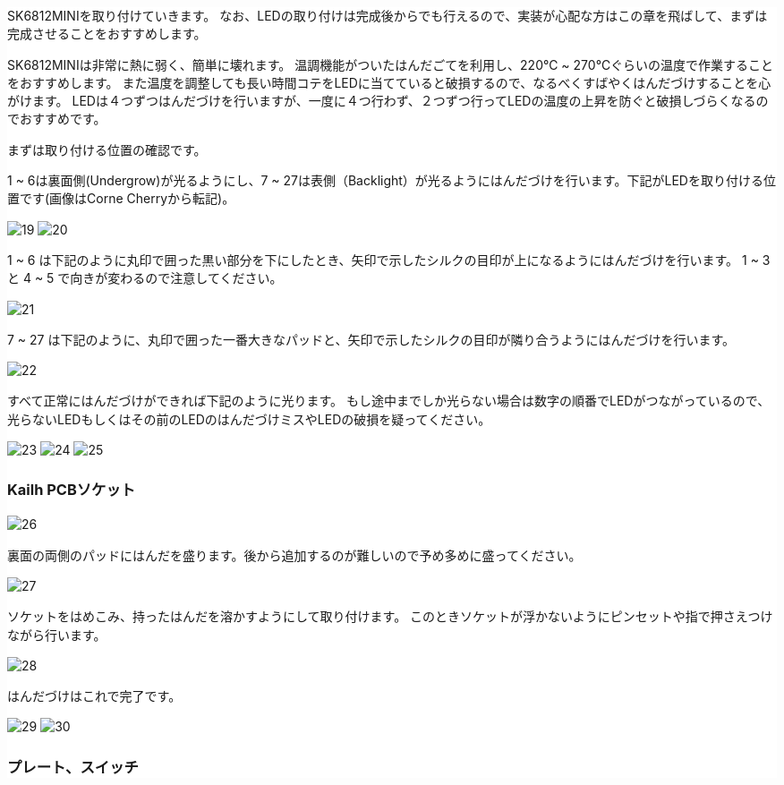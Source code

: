 SK6812MINIを取り付けていきます。
なお、LEDの取り付けは完成後からでも行えるので、実装が心配な方はこの章を飛ばして、まずは完成させることをおすすめします。

SK6812MINIは非常に熱に弱く、簡単に壊れます。
温調機能がついたはんだごてを利用し、220℃ ~ 270℃ぐらいの温度で作業することをおすすめします。
また温度を調整しても長い時間コテをLEDに当てていると破損するので、なるべくすばやくはんだづけすることを心がけます。
LEDは４つずつはんだづけを行いますが、一度に４つ行わず、２つずつ行ってLEDの温度の上昇を防ぐと破損しづらくなるのでおすすめです。

まずは取り付ける位置の確認です。

1 ~ 6は裏面側(Undergrow)が光るようにし、7 ~ 27は表側（Backlight）が光るようにはんだづけを行います。下記がLEDを取り付ける位置です(画像はCorne Cherryから転記)。

![19](https://user-images.githubusercontent.com/736191/46822561-c6f58d00-cdc6-11e8-90d4-de015410a7a4.png)
![20](https://user-images.githubusercontent.com/736191/46822569-cc52d780-cdc6-11e8-9602-f6265a2c876d.png)

1 ~ 6 は下記のように丸印で囲った黒い部分を下にしたとき、矢印で示したシルクの目印が上になるようにはんだづけを行います。
1 ~ 3 と 4 ~ 5 で向きが変わるので注意してください。

![21](https://user-images.githubusercontent.com/736191/46822428-6d8d5e00-cdc6-11e8-8858-06e8dbdb8ee8.png)

7 ~ 27 は下記のように、丸印で囲った一番大きなパッドと、矢印で示したシルクの目印が隣り合うようにはんだづけを行います。

![22](https://user-images.githubusercontent.com/736191/46822434-6ebe8b00-cdc6-11e8-9686-69ac88bb4389.png)

すべて正常にはんだづけができれば下記のように光ります。
もし途中までしか光らない場合は数字の順番でLEDがつながっているので、光らないLEDもしくはその前のLEDのはんだづけミスやLEDの破損を疑ってください。

![23](https://user-images.githubusercontent.com/736191/52534803-751b3e80-2d89-11e9-9588-75576942ba46.png)
![24](https://user-images.githubusercontent.com/736191/52534807-7c424c80-2d89-11e9-9580-0daffc862ebb.png)
![25](https://user-images.githubusercontent.com/736191/52534811-85331e00-2d89-11e9-9752-c40ffab23419.png)

### Kailh PCBソケット
![26](https://user-images.githubusercontent.com/736191/52534832-be6b8e00-2d89-11e9-82e6-be53dd82bf59.png)

裏面の両側のパッドにはんだを盛ります。後から追加するのが難しいので予め多めに盛ってください。

![27](https://user-images.githubusercontent.com/736191/52534834-c75c5f80-2d89-11e9-987e-d1ca43cf6bc3.png)

ソケットをはめこみ、持ったはんだを溶かすようにして取り付けます。
このときソケットが浮かないようにピンセットや指で押さえつけながら行います。

![28](https://user-images.githubusercontent.com/736191/52534839-d0e5c780-2d89-11e9-8579-d6967b801229.png)

はんだづけはこれで完了です。

![29](https://user-images.githubusercontent.com/736191/52534855-05f21a00-2d8a-11e9-8a63-a9f8b09a730a.png)
![30](https://user-images.githubusercontent.com/736191/52534859-0c809180-2d8a-11e9-959a-83c58da83844.png)

### プレート、スイッチ
